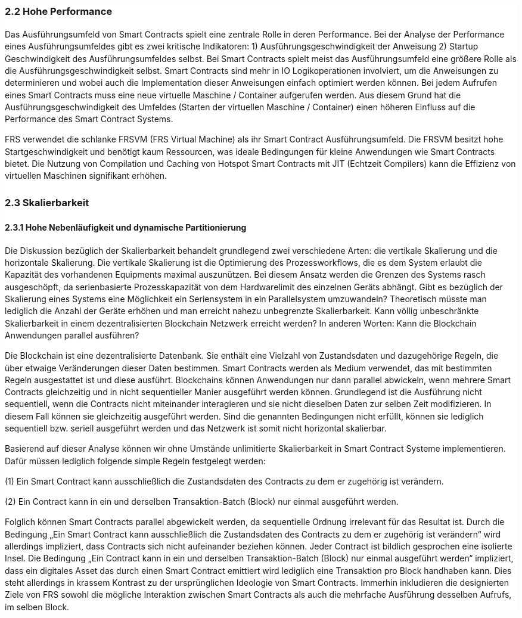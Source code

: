 ### 2.2 Hohe Performance

Das Ausführungsumfeld von Smart Contracts spielt eine zentrale Rolle in deren Performance. Bei der Analyse der Performance eines Ausführungsumfeldes gibt es zwei kritische Indikatoren: 1) Ausführungsgeschwindigkeit der Anweisung 2) Startup Geschwindigkeit des Ausführungsumfeldes selbst. Bei Smart Contracts spielt meist das Ausführungsumfeld eine größere Rolle als die Ausführungsgeschwindigkeit selbst. Smart Contracts sind mehr in IO Logikoperationen involviert, um die Anweisungen zu determinieren und wobei auch die Implementation dieser Anweisungen einfach optimiert werden können. Bei jedem Aufrufen eines Smart Contracts muss eine neue virtuelle Maschine / Container aufgerufen werden. Aus diesem Grund hat die Ausführungsgeschwindigkeit des Umfeldes (Starten der virtuellen Maschine / Container) einen höheren Einfluss auf die Performance des Smart Contract Systems.

FRS verwendet die schlanke FRSVM (FRS Virtual Machine) als ihr Smart Contract Ausführungsumfeld. Die FRSVM besitzt hohe Startgeschwindigkeit und benötigt kaum Ressourcen, was ideale Bedingungen für kleine Anwendungen wie Smart Contracts bietet. Die Nutzung von Compilation und Caching von Hotspot Smart Contracts mit JIT (Echtzeit Compilers) kann die Effizienz von virtuellen Maschinen signifikant erhöhen.  

### 2.3 Skalierbarkeit

#### 2.3.1 Hohe Nebenläufigkeit und dynamische Partitionierung

Die Diskussion bezüglich der Skalierbarkeit behandelt grundlegend zwei verschiedene Arten: die vertikale Skalierung und die horizontale Skalierung. Die vertikale Skalierung ist die Optimierung des Prozessworkflows, die es dem System erlaubt die Kapazität des vorhandenen Equipments maximal auszunützen. Bei diesem Ansatz werden die Grenzen des Systems rasch ausgeschöpft, da serienbasierte Prozesskapazität von dem Hardwarelimit des einzelnen Geräts abhängt. Gibt es bezüglich der Skalierung eines Systems eine Möglichkeit ein Seriensystem in ein Parallelsystem umzuwandeln? Theoretisch müsste man lediglich die Anzahl der Geräte erhöhen und man erreicht nahezu unbegrenzte Skalierbarkeit. Kann völlig unbeschränkte Skalierbarkeit in einem dezentralisierten Blockchain Netzwerk erreicht werden? In anderen Worten: Kann die Blockchain Anwendungen parallel ausführen?

Die Blockchain ist eine dezentralisierte Datenbank. Sie enthält eine Vielzahl von Zustandsdaten und dazugehörige Regeln, die über etwaige Veränderungen dieser Daten bestimmen. Smart Contracts werden als Medium verwendet, das mit bestimmten Regeln ausgestattet ist und diese ausführt. Blockchains können Anwendungen nur dann parallel abwickeln, wenn mehrere Smart Contracts gleichzeitig und in nicht sequentieller Manier ausgeführt werden können. Grundlegend ist die Ausführung nicht sequentiell, wenn die Contracts nicht miteinander interagieren und sie nicht dieselben Daten zur selben Zeit modifizieren. In diesem Fall können sie gleichzeitig ausgeführt werden. Sind die genannten Bedingungen nicht erfüllt, können sie lediglich sequentiell bzw. seriell ausgeführt werden und das Netzwerk ist somit nicht horizontal skalierbar. 

Basierend auf dieser Analyse können wir ohne Umstände unlimitierte Skalierbarkeit in Smart Contract Systeme implementieren. Dafür müssen lediglich folgende simple Regeln festgelegt werden:

(1) Ein Smart Contract kann ausschließlich die Zustandsdaten des Contracts zu dem er zugehörig ist verändern.

(2) Ein Contract kann in ein und derselben Transaktion-Batch (Block) nur einmal ausgeführt werden.

Folglich können Smart Contracts parallel abgewickelt werden, da sequentielle Ordnung irrelevant für das Resultat ist. Durch die Bedingung „Ein Smart Contract kann ausschließlich die Zustandsdaten des Contracts zu dem er zugehörig ist verändern“ wird allerdings impliziert, dass Contracts sich nicht aufeinander beziehen können. Jeder Contract ist bildlich gesprochen eine isolierte Insel. Die Bedingung „Ein Contract kann in ein und derselben Transaktion-Batch (Block) nur einmal ausgeführt werden“ impliziert, dass ein digitales Asset das durch einen Smart Contract emittiert wird lediglich eine Transaktion pro Block handhaben kann. Dies steht allerdings in krassem Kontrast zu der ursprünglichen Ideologie von Smart Contracts. Immerhin inkludieren die designierten Ziele von FRS sowohl die mögliche Interaktion zwischen Smart Contracts als auch die mehrfache Ausführung desselben Aufrufs, im selben Block. 
